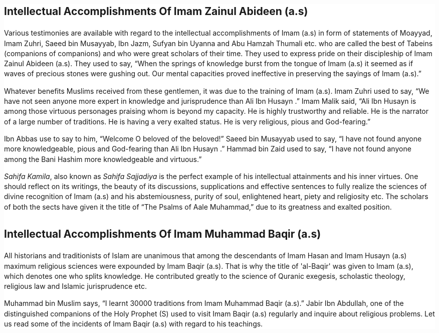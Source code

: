 Intellectual Accomplishments Of Imam Zainul Abideen (a.s)
---------------------------------------------------------

Various testimonies are available with regard to the intellectual
accomplishments of Imam (a.s) in form of statements of Moayyad, Imam
Zuhri, Saeed bin Musayyab, Ibn Jazm, Sufyan bin Uyanna and Abu Hamzah
Thumali etc. who are called the best of Tabeins (companions of
companions) and who were great scholars of their time. They used to
express pride on their discipleship of Imam Zainul Abideen (a.s). They
used to say, “When the springs of knowledge burst from the tongue of
Imam (a.s) it seemed as if waves of precious stones were gushing out.
Our mental capacities proved ineffective in preserving the sayings of
Imam (a.s).”

Whatever benefits Muslims received from these gentlemen, it was due to
the training of Imam (a.s). Imam Zuhri used to say, “We have not seen
anyone more expert in knowledge and jurisprudence than Ali Ibn Husayn .”
Imam Malik said, “Ali Ibn Husayn is among those virtuous personages
praising whom is beyond my capacity. He is highly trustworthy and
reliable. He is the narrator of a large number of traditions. He is
having a very exalted status. He is very religious, pious and
God-fearing.”

Ibn Abbas use to say to him, “Welcome O beloved of the beloved!” Saeed
bin Musayyab used to say, “I have not found anyone more knowledgeable,
pious and God-fearing than Ali Ibn Husayn .” Hammad bin Zaid used to
say, “I have not found anyone among the Bani Hashim more knowledgeable
and virtuous.”

*Sahifa Kamila*, also known as *Sahifa Sajjadiya* is the perfect example
of his intellectual attainments and his inner virtues. One should
reflect on its writings, the beauty of its discussions, supplications
and effective sentences to fully realize the sciences of divine
recognition of Imam (a.s) and his abstemiousness, purity of soul,
enlightened heart, piety and religiosity etc. The scholars of both the
sects have given it the title of “The Psalms of Aale Muhammad,” due to
its greatness and exalted position.

Intellectual Accomplishments Of Imam Muhammad Baqir (a.s)
---------------------------------------------------------

All historians and traditionists of Islam are unanimous that among the
descendants of Imam Hasan and Imam Husayn (a.s) maximum religious
sciences were expounded by Imam Baqir (a.s). That is why the title of
'al-Baqir' was given to Imam (a.s), which denotes one who splits
knowledge. He contributed greatly to the science of Quranic exegesis,
scholastic theology, religious law and Islamic jurisprudence etc.

Muhammad bin Muslim says, “I learnt 30000 traditions from Imam Muhammad
Baqir (a.s).” Jabir Ibn Abdullah, one of the distinguished companions of
the Holy Prophet (S) used to visit Imam Baqir (a.s) regularly and
inquire about religious problems. Let us read some of the incidents of
Imam Baqir (a.s) with regard to his teachings.
